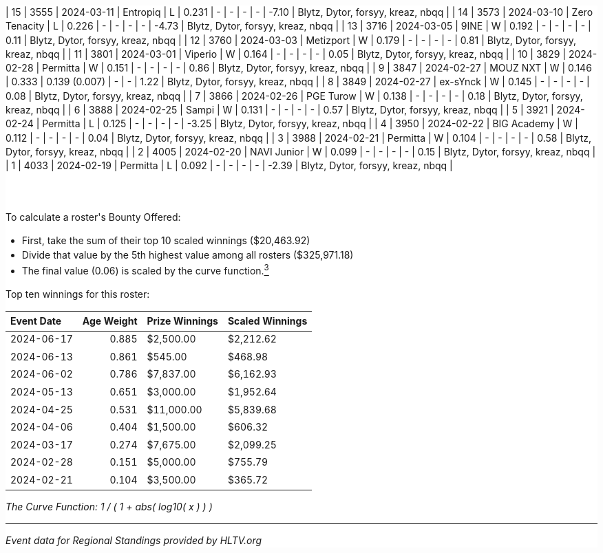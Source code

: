 |           15 |     3555 | 2024-03-11 | Entropiq        | L   | 0.231      | -            | -                | -                | -         |    -7.10 | Blytz, Dytor, forsyy, kreaz, nbqq |
|           14 |     3573 | 2024-03-10 | Zero Tenacity   | L   | 0.226      | -            | -                | -                | -         |    -4.73 | Blytz, Dytor, forsyy, kreaz, nbqq |
|           13 |     3716 | 2024-03-05 | 9INE            | W   | 0.192      | -            | -                | -                | -         |     0.11 | Blytz, Dytor, forsyy, kreaz, nbqq |
|           12 |     3760 | 2024-03-03 | Metizport       | W   | 0.179      | -            | -                | -                | -         |     0.81 | Blytz, Dytor, forsyy, kreaz, nbqq |
|           11 |     3801 | 2024-03-01 | Viperio         | W   | 0.164      | -            | -                | -                | -         |     0.05 | Blytz, Dytor, forsyy, kreaz, nbqq |
|           10 |     3829 | 2024-02-28 | Permitta        | W   | 0.151      | -            | -                | -                | -         |     0.86 | Blytz, Dytor, forsyy, kreaz, nbqq |
|            9 |     3847 | 2024-02-27 | MOUZ NXT        | W   | 0.146      | 0.333        | 0.139 (0.007)    | -                | -         |     1.22 | Blytz, Dytor, forsyy, kreaz, nbqq |
|            8 |     3849 | 2024-02-27 | ex-sYnck        | W   | 0.145      | -            | -                | -                | -         |     0.08 | Blytz, Dytor, forsyy, kreaz, nbqq |
|            7 |     3866 | 2024-02-26 | PGE Turow       | W   | 0.138      | -            | -                | -                | -         |     0.18 | Blytz, Dytor, forsyy, kreaz, nbqq |
|            6 |     3888 | 2024-02-25 | Sampi           | W   | 0.131      | -            | -                | -                | -         |     0.57 | Blytz, Dytor, forsyy, kreaz, nbqq |
|            5 |     3921 | 2024-02-24 | Permitta        | L   | 0.125      | -            | -                | -                | -         |    -3.25 | Blytz, Dytor, forsyy, kreaz, nbqq |
|            4 |     3950 | 2024-02-22 | BIG Academy     | W   | 0.112      | -            | -                | -                | -         |     0.04 | Blytz, Dytor, forsyy, kreaz, nbqq |
|            3 |     3988 | 2024-02-21 | Permitta        | W   | 0.104      | -            | -                | -                | -         |     0.58 | Blytz, Dytor, forsyy, kreaz, nbqq |
|            2 |     4005 | 2024-02-20 | NAVI Junior     | W   | 0.099      | -            | -                | -                | -         |     0.15 | Blytz, Dytor, forsyy, kreaz, nbqq |
|            1 |     4033 | 2024-02-19 | Permitta        | L   | 0.092      | -            | -                | -                | -         |    -2.39 | Blytz, Dytor, forsyy, kreaz, nbqq |

<br />
<span id="table2"></span><br />
To calculate a roster's Bounty Offered:<br />

- First, take the sum of their top 10 scaled winnings ($20,463.92)
- Divide that value by the 5th highest value among all rosters ($325,971.18)
- The final value (0.06) is scaled by the curve function.[<sup>3</sup>](#curveFunction)

Top ten winnings for this roster:<br />

| Event Date | Age Weight | Prize Winnings | Scaled Winnings |
| :- | -: | :- | :- |
| 2024-06-17 |      0.885 | $2,500.00      | $2,212.62       |
| 2024-06-13 |      0.861 | $545.00        | $468.98         |
| 2024-06-02 |      0.786 | $7,837.00      | $6,162.93       |
| 2024-05-13 |      0.651 | $3,000.00      | $1,952.64       |
| 2024-04-25 |      0.531 | $11,000.00     | $5,839.68       |
| 2024-04-06 |      0.404 | $1,500.00      | $606.32         |
| 2024-03-17 |      0.274 | $7,675.00      | $2,099.25       |
| 2024-02-28 |      0.151 | $5,000.00      | $755.79         |
| 2024-02-21 |      0.104 | $3,500.00      | $365.72         |


<span id="curveFunction"></span>_The Curve Function: 1 / ( 1 + abs( log10( x ) ) )_<br />

---
_Event data for Regional Standings provided by HLTV.org_<br />
